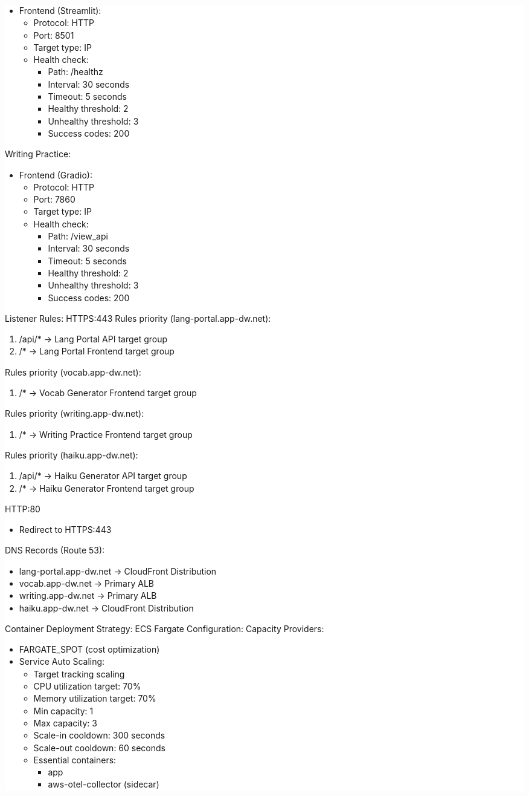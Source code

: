 - Frontend (Streamlit):
  - Protocol: HTTP
  - Port: 8501
  - Target type: IP
  - Health check:
    - Path: /healthz
    - Interval: 30 seconds
    - Timeout: 5 seconds
    - Healthy threshold: 2
    - Unhealthy threshold: 3
    - Success codes: 200

Writing Practice:
- Frontend (Gradio):
  - Protocol: HTTP
  - Port: 7860
  - Target type: IP
  - Health check:
    - Path: /view_api
    - Interval: 30 seconds
    - Timeout: 5 seconds
    - Healthy threshold: 2
    - Unhealthy threshold: 3
    - Success codes: 200

Listener Rules:
HTTPS:443
Rules priority (lang-portal.app-dw.net):
1. /api/* -> Lang Portal API target group
2. /* -> Lang Portal Frontend target group

Rules priority (vocab.app-dw.net):
1. /* -> Vocab Generator Frontend target group

Rules priority (writing.app-dw.net):
1. /* -> Writing Practice Frontend target group

Rules priority (haiku.app-dw.net):
1. /api/* -> Haiku Generator API target group
2. /* -> Haiku Generator Frontend target group

HTTP:80
- Redirect to HTTPS:443

DNS Records (Route 53):
- lang-portal.app-dw.net -> CloudFront Distribution
- vocab.app-dw.net -> Primary ALB
- writing.app-dw.net -> Primary ALB
- haiku.app-dw.net -> CloudFront Distribution

Container Deployment Strategy:
ECS Fargate Configuration:
Capacity Providers:
- FARGATE_SPOT (cost optimization)
- Service Auto Scaling:
  - Target tracking scaling
  - CPU utilization target: 70%
  - Memory utilization target: 70%
  - Min capacity: 1
  - Max capacity: 3
  - Scale-in cooldown: 300 seconds
  - Scale-out cooldown: 60 seconds
   - Essential containers:
     - app
     - aws-otel-collector (sidecar)

